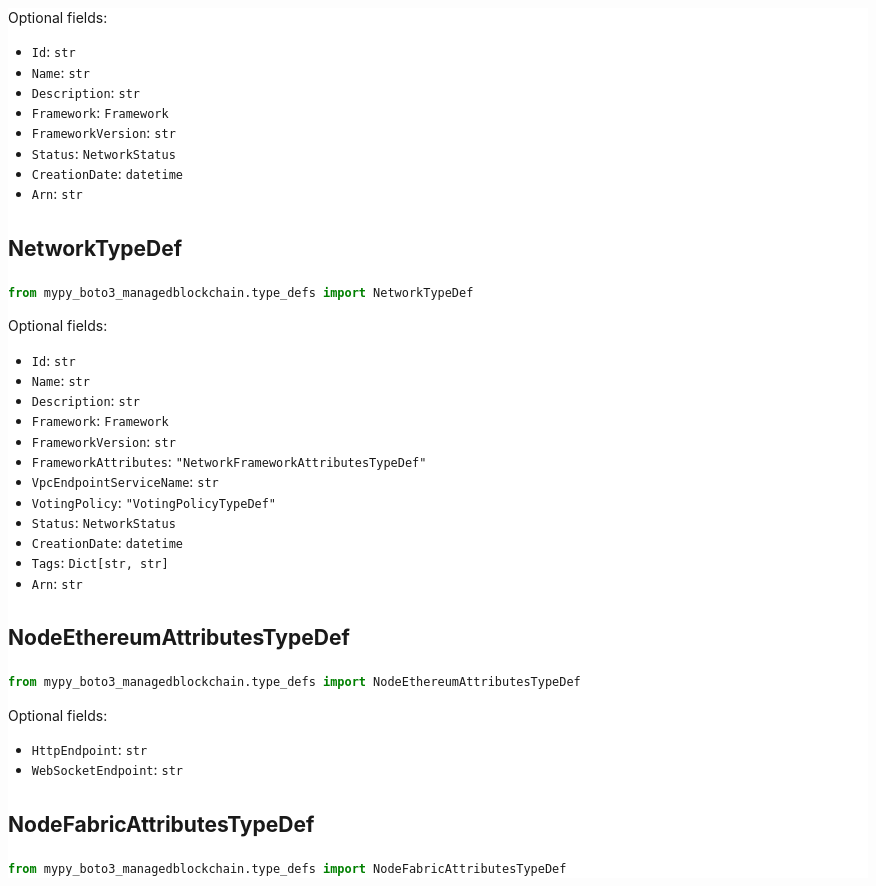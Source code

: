 

Optional fields:
- `Id`: `str`
- `Name`: `str`
- `Description`: `str`
- `Framework`: `Framework`
- `FrameworkVersion`: `str`
- `Status`: `NetworkStatus`
- `CreationDate`: `datetime`
- `Arn`: `str`


## NetworkTypeDef

```python
from mypy_boto3_managedblockchain.type_defs import NetworkTypeDef
```




Optional fields:
- `Id`: `str`
- `Name`: `str`
- `Description`: `str`
- `Framework`: `Framework`
- `FrameworkVersion`: `str`
- `FrameworkAttributes`: `"NetworkFrameworkAttributesTypeDef"`
- `VpcEndpointServiceName`: `str`
- `VotingPolicy`: `"VotingPolicyTypeDef"`
- `Status`: `NetworkStatus`
- `CreationDate`: `datetime`
- `Tags`: `Dict[str, str]`
- `Arn`: `str`


## NodeEthereumAttributesTypeDef

```python
from mypy_boto3_managedblockchain.type_defs import NodeEthereumAttributesTypeDef
```




Optional fields:
- `HttpEndpoint`: `str`
- `WebSocketEndpoint`: `str`


## NodeFabricAttributesTypeDef

```python
from mypy_boto3_managedblockchain.type_defs import NodeFabricAttributesTypeDef
```

